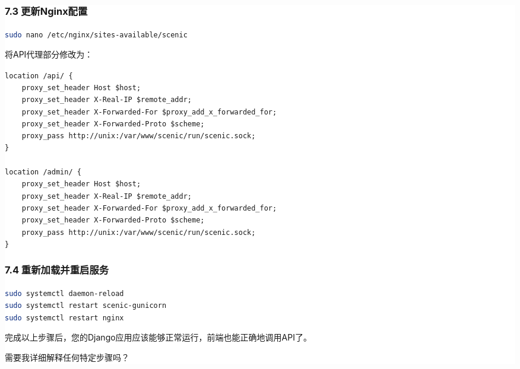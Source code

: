 ### 7.3 更新Nginx配置

```bash
sudo nano /etc/nginx/sites-available/scenic
```

将API代理部分修改为：
```
location /api/ {
    proxy_set_header Host $host;
    proxy_set_header X-Real-IP $remote_addr;
    proxy_set_header X-Forwarded-For $proxy_add_x_forwarded_for;
    proxy_set_header X-Forwarded-Proto $scheme;
    proxy_pass http://unix:/var/www/scenic/run/scenic.sock;
}

location /admin/ {
    proxy_set_header Host $host;
    proxy_set_header X-Real-IP $remote_addr;
    proxy_set_header X-Forwarded-For $proxy_add_x_forwarded_for;
    proxy_set_header X-Forwarded-Proto $scheme;
    proxy_pass http://unix:/var/www/scenic/run/scenic.sock;
}
```

### 7.4 重新加载并重启服务

```bash
sudo systemctl daemon-reload
sudo systemctl restart scenic-gunicorn
sudo systemctl restart nginx
```

完成以上步骤后，您的Django应用应该能够正常运行，前端也能正确地调用API了。

需要我详细解释任何特定步骤吗？
